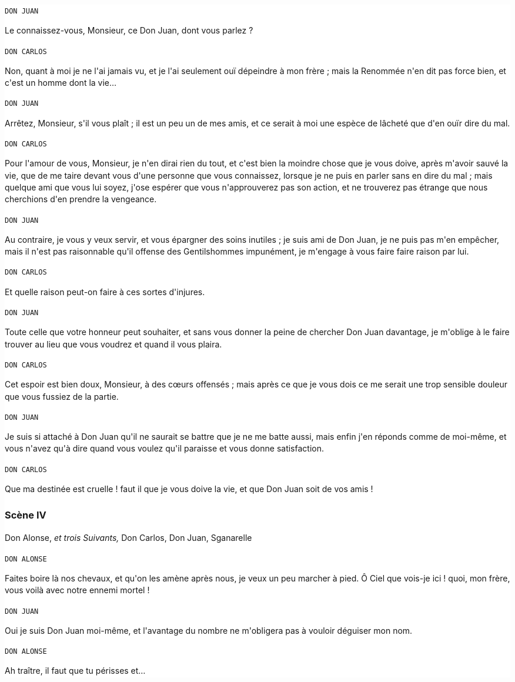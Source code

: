     DON JUAN
Le connaissez-vous, Monsieur, ce Don Juan, dont vous parlez ?

    DON CARLOS
Non, quant à moi je ne l'ai jamais vu, et je l'ai seulement ouï dépeindre à mon frère ; mais la Renommée n'en dit pas force bien, et c'est un homme dont la vie…

    DON JUAN
Arrêtez, Monsieur, s'il vous plaît ; il est un peu un de mes amis, et ce serait à moi une espèce de lâcheté que d'en ouïr dire du mal.

    DON CARLOS
Pour l'amour de vous, Monsieur, je n'en dirai rien du tout, et c'est bien la moindre chose que je vous doive, après m'avoir sauvé la vie, que de me taire devant vous d'une personne que vous connaissez, lorsque je ne puis en parler sans en dire du mal ; mais quelque ami que vous lui soyez, j'ose espérer que vous n'approuverez pas son action, et ne trouverez pas étrange que nous cherchions d'en prendre la vengeance.

    DON JUAN
Au contraire, je vous y veux servir, et vous épargner des soins inutiles ; je suis ami de Don Juan, je ne puis pas m'en empêcher, mais il n'est pas raisonnable qu'il offense des Gentilshommes impunément, je m'engage à vous faire faire raison par lui.

    DON CARLOS
Et quelle raison peut-on faire à ces sortes d'injures.

    DON JUAN
Toute celle que votre honneur peut souhaiter, et sans vous donner la peine de chercher Don Juan davantage, je m'oblige à le faire trouver au lieu que vous voudrez et quand il vous plaira.

    DON CARLOS
Cet espoir est bien doux, Monsieur, à des cœurs offensés ; mais après ce que je vous dois ce me serait une trop sensible douleur que vous fussiez de la partie.

    DON JUAN
Je suis si attaché à Don Juan qu'il ne saurait se battre que je ne me batte aussi, mais enfin j'en réponds comme de moi-même, et vous n'avez qu'à dire quand vous voulez qu'il paraisse et vous donne satisfaction.

    DON CARLOS
Que ma destinée est cruelle ! faut il que je vous doive la vie, et que Don Juan soit de vos amis !


### Scène IV
Don Alonse, *et trois Suivants,* Don Carlos, Don Juan, Sganarelle


    DON ALONSE
Faites boire là nos chevaux, et qu'on les amène après nous, je veux un peu marcher à pied. Ô Ciel que vois-je ici ! quoi, mon frère, vous voilà avec notre ennemi mortel !

    DON JUAN
Oui je suis Don Juan moi-même, et l'avantage du nombre ne m'obligera pas à vouloir déguiser mon nom.

    DON ALONSE
Ah traître, il faut que tu périsses et…
